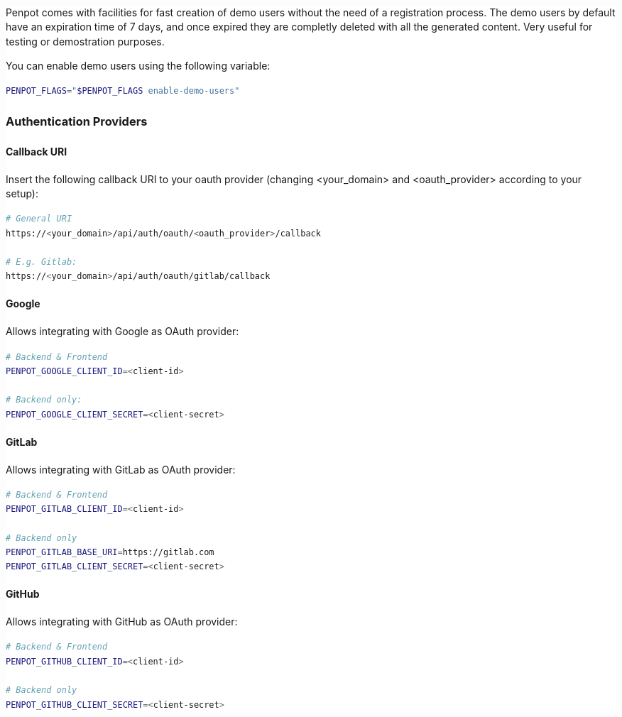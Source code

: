 Penpot comes with facilities for fast creation of demo users without the need
of a registration process. The demo users by default have an expiration time of
7 days, and once expired they are completly deleted with all the generated
content. Very useful for testing or demostration purposes.

You can enable demo users using the following variable:

```bash
PENPOT_FLAGS="$PENPOT_FLAGS enable-demo-users"
```

### Authentication Providers

#### Callback URI

Insert the following callback URI to your oauth provider (changing <your_domain> and <oauth_provider> according to your setup):

```bash
# General URI
https://<your_domain>/api/auth/oauth/<oauth_provider>/callback

# E.g. Gitlab:
https://<your_domain>/api/auth/oauth/gitlab/callback
```

#### Google

Allows integrating with Google as OAuth provider:

```bash
# Backend & Frontend
PENPOT_GOOGLE_CLIENT_ID=<client-id>

# Backend only:
PENPOT_GOOGLE_CLIENT_SECRET=<client-secret>
```

#### GitLab

Allows integrating with GitLab as OAuth provider:

```bash
# Backend & Frontend
PENPOT_GITLAB_CLIENT_ID=<client-id>

# Backend only
PENPOT_GITLAB_BASE_URI=https://gitlab.com
PENPOT_GITLAB_CLIENT_SECRET=<client-secret>
```

#### GitHub

Allows integrating with GitHub as OAuth provider:

```bash
# Backend & Frontend
PENPOT_GITHUB_CLIENT_ID=<client-id>

# Backend only
PENPOT_GITHUB_CLIENT_SECRET=<client-secret>
```
